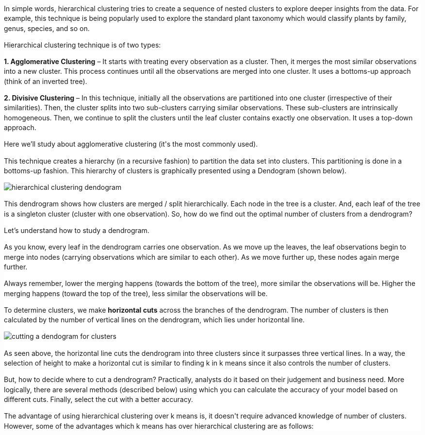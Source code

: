 In simple words, hierarchical clustering tries to create a sequence of nested clusters to explore deeper insights from the data. For example, this technique is being popularly used to explore the standard plant taxonomy which would classify plants by family, genus, species, and so on.

Hierarchical clustering technique is of two types:

**1. Agglomerative Clustering** – It starts with treating every observation as a cluster. Then, it merges the most similar observations into a new cluster. This process continues until all the observations are merged into one cluster. It uses a bottoms-up approach (think of an inverted tree).

**2. Divisive Clustering** – In this technique, initially all the observations are partitioned into one cluster (irrespective of their similarities). Then, the cluster splits into two sub-clusters carrying similar observations. These sub-clusters are intrinsically homogeneous. Then, we continue to split the clusters until the leaf cluster contains exactly one observation. It uses a top-down approach.

Here we’ll study about agglomerative clustering (it's the most commonly used).

This technique creates a hierarchy (in a recursive fashion) to partition the data set into clusters. This partitioning is done in a bottoms-up fashion. This hierarchy of clusters is graphically presented using a Dendogram (shown below).

![hierarchical clustering dendogram](http://blog.hackerearth.com/wp-content/uploads/2017/01/flow-01.jpg)

This dendrogram shows how clusters are merged / split hierarchically. Each node in the tree is a cluster. And, each leaf of the tree is a singleton cluster (cluster with one observation). So, how do we find out the optimal number of clusters from a dendrogram?

Let’s understand how to study a dendrogram.

As you know, every leaf in the dendrogram carries one observation. As we move up the leaves, the leaf observations begin to merge into nodes (carrying observations which are similar to each other). As we move further up, these nodes again merge further.

Always remember, lower the merging happens (towards the bottom of the tree), more similar the observations will be. Higher the merging happens (toward the top of the tree), less similar the observations will be.

To determine clusters, we make **horizontal cuts** across the branches of the dendrogram. The number of clusters is then calculated by the number of vertical lines on the dendrogram, which lies under horizontal line.

![cutting a dendogram for clusters](http://blog.hackerearth.com/wp-content/uploads/2017/01/flow-02.jpg)

As seen above, the horizontal line cuts the dendrogram into three clusters since it surpasses three vertical lines. In a way, the selection of height to make a horizontal cut is similar to finding k in k means since it also controls the number of clusters.

But, how to decide where to cut a dendrogram? Practically, analysts do it based on their judgement and business need. More logically, there are several methods (described below) using which you can calculate the accuracy of your model based on different cuts. Finally, select the cut with a better accuracy.

The advantage of using hierarchical clustering over k means is, it doesn't require advanced knowledge of number of clusters. However, some of the advantages which k means has over hierarchical clustering are as follows:
